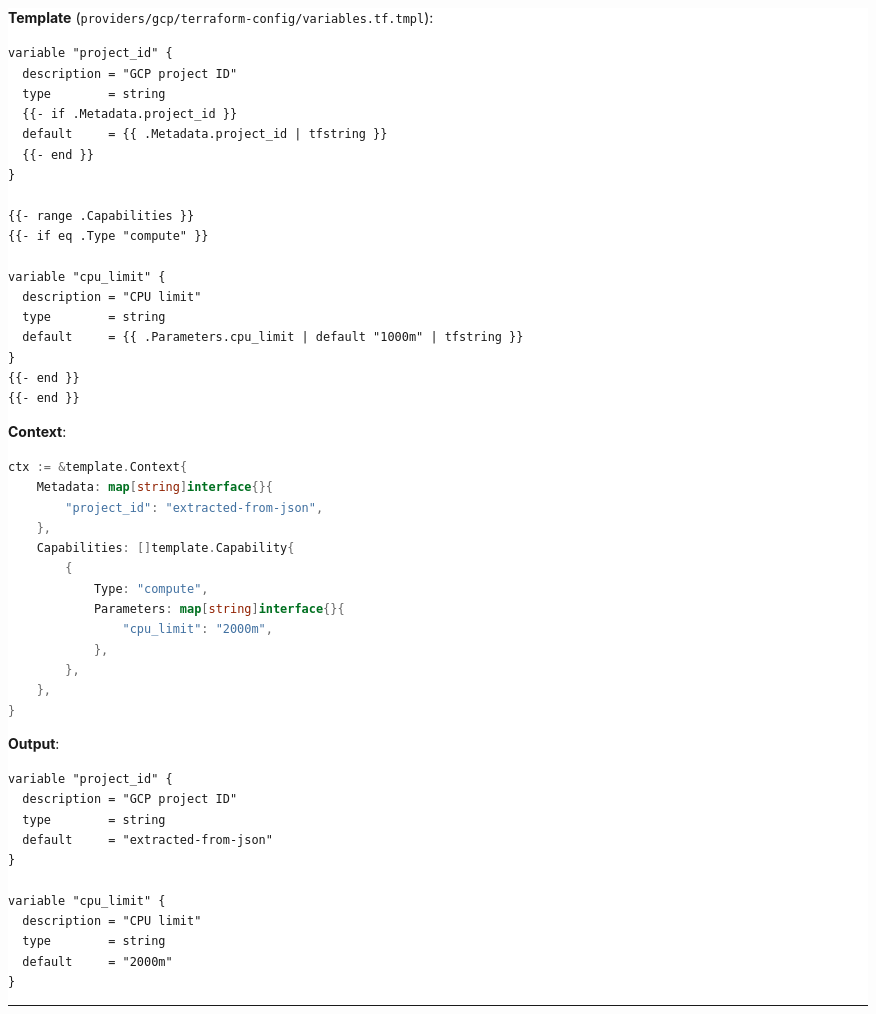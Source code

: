 **Template** (`providers/gcp/terraform-config/variables.tf.tmpl`):

```hcl
variable "project_id" {
  description = "GCP project ID"
  type        = string
  {{- if .Metadata.project_id }}
  default     = {{ .Metadata.project_id | tfstring }}
  {{- end }}
}

{{- range .Capabilities }}
{{- if eq .Type "compute" }}

variable "cpu_limit" {
  description = "CPU limit"
  type        = string
  default     = {{ .Parameters.cpu_limit | default "1000m" | tfstring }}
}
{{- end }}
{{- end }}
```

**Context**:

```go
ctx := &template.Context{
    Metadata: map[string]interface{}{
        "project_id": "extracted-from-json",
    },
    Capabilities: []template.Capability{
        {
            Type: "compute",
            Parameters: map[string]interface{}{
                "cpu_limit": "2000m",
            },
        },
    },
}
```

**Output**:

```hcl
variable "project_id" {
  description = "GCP project ID"
  type        = string
  default     = "extracted-from-json"
}

variable "cpu_limit" {
  description = "CPU limit"
  type        = string
  default     = "2000m"
}
```

---